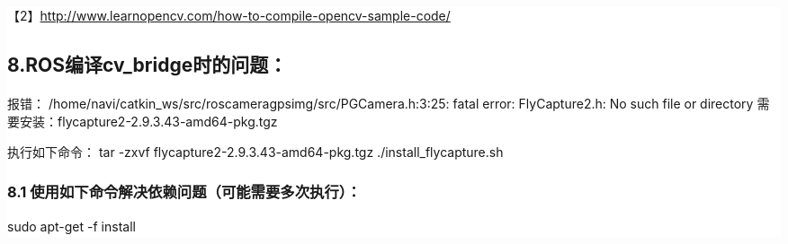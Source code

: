 【2】http://www.learnopencv.com/how-to-compile-opencv-sample-code/


## 8.ROS编译cv_bridge时的问题：

报错：
/home/navi/catkin_ws/src/roscameragpsimg/src/PGCamera.h:3:25: fatal error: FlyCapture2.h: No such file or directory
需要安装：flycapture2-2.9.3.43-amd64-pkg.tgz

执行如下命令：
tar -zxvf flycapture2-2.9.3.43-amd64-pkg.tgz
./install_flycapture.sh

### 8.1 使用如下命令解决依赖问题（可能需要多次执行）：
sudo apt-get -f install
